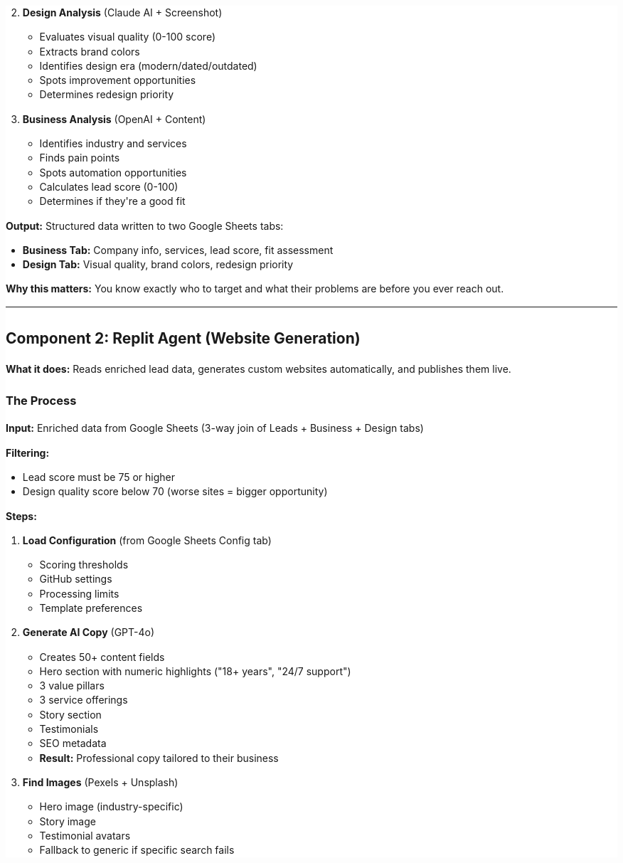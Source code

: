 2. **Design Analysis** (Claude AI + Screenshot)
   - Evaluates visual quality (0-100 score)
   - Extracts brand colors
   - Identifies design era (modern/dated/outdated)
   - Spots improvement opportunities
   - Determines redesign priority

3. **Business Analysis** (OpenAI + Content)
   - Identifies industry and services
   - Finds pain points
   - Spots automation opportunities
   - Calculates lead score (0-100)
   - Determines if they're a good fit

**Output:** Structured data written to two Google Sheets tabs:
- **Business Tab:** Company info, services, lead score, fit assessment
- **Design Tab:** Visual quality, brand colors, redesign priority

**Why this matters:** You know exactly who to target and what their problems are before you ever reach out.

---

## Component 2: Replit Agent (Website Generation)

**What it does:** Reads enriched lead data, generates custom websites automatically, and publishes them live.

### The Process

**Input:** Enriched data from Google Sheets (3-way join of Leads + Business + Design tabs)

**Filtering:**
- Lead score must be 75 or higher
- Design quality score below 70 (worse sites = bigger opportunity)

**Steps:**

1. **Load Configuration** (from Google Sheets Config tab)
   - Scoring thresholds
   - GitHub settings
   - Processing limits
   - Template preferences

2. **Generate AI Copy** (GPT-4o)
   - Creates 50+ content fields
   - Hero section with numeric highlights ("18+ years", "24/7 support")
   - 3 value pillars
   - 3 service offerings
   - Story section
   - Testimonials
   - SEO metadata
   - **Result:** Professional copy tailored to their business

3. **Find Images** (Pexels + Unsplash)
   - Hero image (industry-specific)
   - Story image
   - Testimonial avatars
   - Fallback to generic if specific search fails
